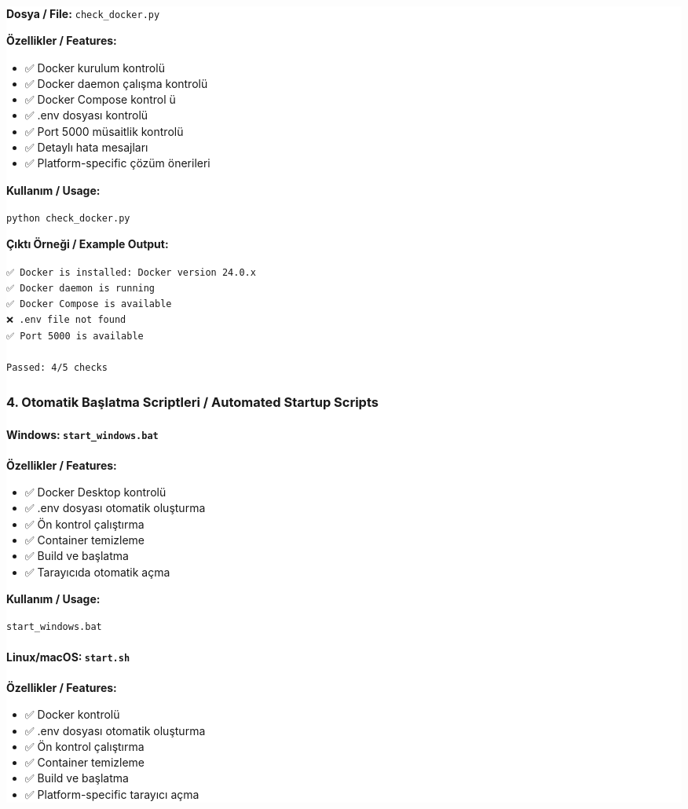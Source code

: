 **Dosya / File:** `check_docker.py`

**Özellikler / Features:**
- ✅ Docker kurulum kontrolü
- ✅ Docker daemon çalışma kontrolü
- ✅ Docker Compose kontrol ü
- ✅ .env dosyası kontrolü
- ✅ Port 5000 müsaitlik kontrolü
- ✅ Detaylı hata mesajları
- ✅ Platform-specific çözüm önerileri

**Kullanım / Usage:**
```bash
python check_docker.py
```

**Çıktı Örneği / Example Output:**
```
✅ Docker is installed: Docker version 24.0.x
✅ Docker daemon is running
✅ Docker Compose is available
❌ .env file not found
✅ Port 5000 is available

Passed: 4/5 checks
```

### 4. Otomatik Başlatma Scriptleri / Automated Startup Scripts

#### Windows: `start_windows.bat`

**Özellikler / Features:**
- ✅ Docker Desktop kontrolü
- ✅ .env dosyası otomatik oluşturma
- ✅ Ön kontrol çalıştırma
- ✅ Container temizleme
- ✅ Build ve başlatma
- ✅ Tarayıcıda otomatik açma

**Kullanım / Usage:**
```bash
start_windows.bat
```

#### Linux/macOS: `start.sh`

**Özellikler / Features:**
- ✅ Docker kontrolü
- ✅ .env dosyası otomatik oluşturma
- ✅ Ön kontrol çalıştırma
- ✅ Container temizleme
- ✅ Build ve başlatma
- ✅ Platform-specific tarayıcı açma
